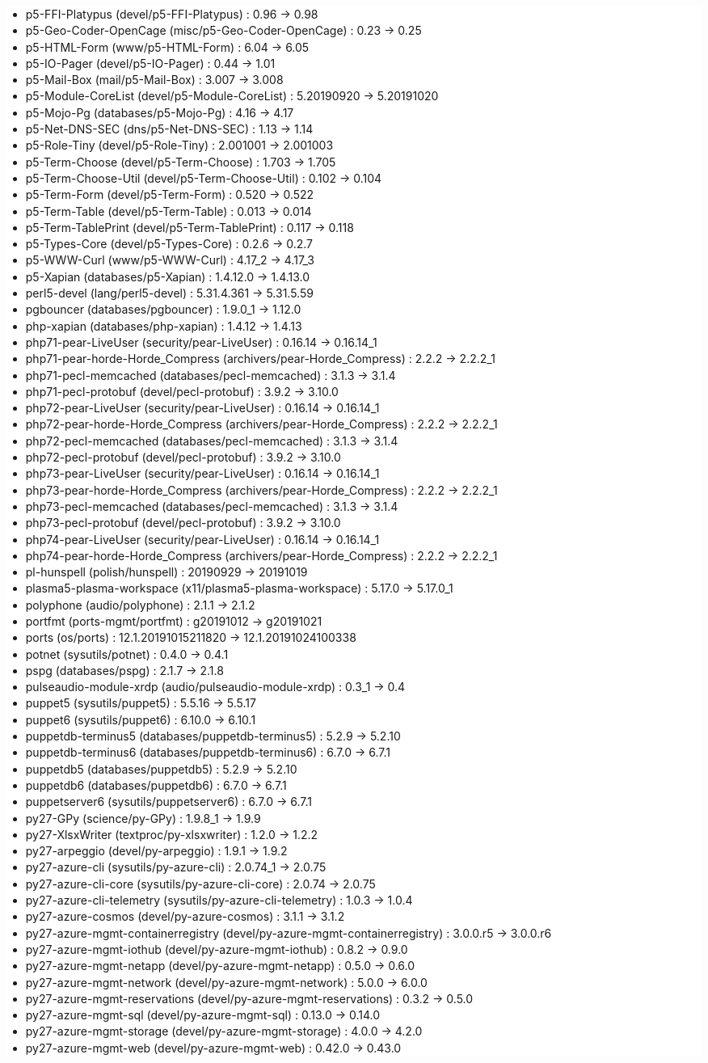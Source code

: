 * p5-FFI-Platypus (devel/p5-FFI-Platypus) : 0.96 -> 0.98
* p5-Geo-Coder-OpenCage (misc/p5-Geo-Coder-OpenCage) : 0.23 -> 0.25
* p5-HTML-Form (www/p5-HTML-Form) : 6.04 -> 6.05
* p5-IO-Pager (devel/p5-IO-Pager) : 0.44 -> 1.01
* p5-Mail-Box (mail/p5-Mail-Box) : 3.007 -> 3.008
* p5-Module-CoreList (devel/p5-Module-CoreList) : 5.20190920 -> 5.20191020
* p5-Mojo-Pg (databases/p5-Mojo-Pg) : 4.16 -> 4.17
* p5-Net-DNS-SEC (dns/p5-Net-DNS-SEC) : 1.13 -> 1.14
* p5-Role-Tiny (devel/p5-Role-Tiny) : 2.001001 -> 2.001003
* p5-Term-Choose (devel/p5-Term-Choose) : 1.703 -> 1.705
* p5-Term-Choose-Util (devel/p5-Term-Choose-Util) : 0.102 -> 0.104
* p5-Term-Form (devel/p5-Term-Form) : 0.520 -> 0.522
* p5-Term-Table (devel/p5-Term-Table) : 0.013 -> 0.014
* p5-Term-TablePrint (devel/p5-Term-TablePrint) : 0.117 -> 0.118
* p5-Types-Core (devel/p5-Types-Core) : 0.2.6 -> 0.2.7
* p5-WWW-Curl (www/p5-WWW-Curl) : 4.17_2 -> 4.17_3
* p5-Xapian (databases/p5-Xapian) : 1.4.12.0 -> 1.4.13.0
* perl5-devel (lang/perl5-devel) : 5.31.4.361 -> 5.31.5.59
* pgbouncer (databases/pgbouncer) : 1.9.0_1 -> 1.12.0
* php-xapian (databases/php-xapian) : 1.4.12 -> 1.4.13
* php71-pear-LiveUser (security/pear-LiveUser) : 0.16.14 -> 0.16.14_1
* php71-pear-horde-Horde_Compress (archivers/pear-Horde_Compress) : 2.2.2 -> 2.2.2_1
* php71-pecl-memcached (databases/pecl-memcached) : 3.1.3 -> 3.1.4
* php71-pecl-protobuf (devel/pecl-protobuf) : 3.9.2 -> 3.10.0
* php72-pear-LiveUser (security/pear-LiveUser) : 0.16.14 -> 0.16.14_1
* php72-pear-horde-Horde_Compress (archivers/pear-Horde_Compress) : 2.2.2 -> 2.2.2_1
* php72-pecl-memcached (databases/pecl-memcached) : 3.1.3 -> 3.1.4
* php72-pecl-protobuf (devel/pecl-protobuf) : 3.9.2 -> 3.10.0
* php73-pear-LiveUser (security/pear-LiveUser) : 0.16.14 -> 0.16.14_1
* php73-pear-horde-Horde_Compress (archivers/pear-Horde_Compress) : 2.2.2 -> 2.2.2_1
* php73-pecl-memcached (databases/pecl-memcached) : 3.1.3 -> 3.1.4
* php73-pecl-protobuf (devel/pecl-protobuf) : 3.9.2 -> 3.10.0
* php74-pear-LiveUser (security/pear-LiveUser) : 0.16.14 -> 0.16.14_1
* php74-pear-horde-Horde_Compress (archivers/pear-Horde_Compress) : 2.2.2 -> 2.2.2_1
* pl-hunspell (polish/hunspell) : 20190929 -> 20191019
* plasma5-plasma-workspace (x11/plasma5-plasma-workspace) : 5.17.0 -> 5.17.0_1
* polyphone (audio/polyphone) : 2.1.1 -> 2.1.2
* portfmt (ports-mgmt/portfmt) : g20191012 -> g20191021
* ports (os/ports) : 12.1.20191015211820 -> 12.1.20191024100338
* potnet (sysutils/potnet) : 0.4.0 -> 0.4.1
* pspg (databases/pspg) : 2.1.7 -> 2.1.8
* pulseaudio-module-xrdp (audio/pulseaudio-module-xrdp) : 0.3_1 -> 0.4
* puppet5 (sysutils/puppet5) : 5.5.16 -> 5.5.17
* puppet6 (sysutils/puppet6) : 6.10.0 -> 6.10.1
* puppetdb-terminus5 (databases/puppetdb-terminus5) : 5.2.9 -> 5.2.10
* puppetdb-terminus6 (databases/puppetdb-terminus6) : 6.7.0 -> 6.7.1
* puppetdb5 (databases/puppetdb5) : 5.2.9 -> 5.2.10
* puppetdb6 (databases/puppetdb6) : 6.7.0 -> 6.7.1
* puppetserver6 (sysutils/puppetserver6) : 6.7.0 -> 6.7.1
* py27-GPy (science/py-GPy) : 1.9.8_1 -> 1.9.9
* py27-XlsxWriter (textproc/py-xlsxwriter) : 1.2.0 -> 1.2.2
* py27-arpeggio (devel/py-arpeggio) : 1.9.1 -> 1.9.2
* py27-azure-cli (sysutils/py-azure-cli) : 2.0.74_1 -> 2.0.75
* py27-azure-cli-core (sysutils/py-azure-cli-core) : 2.0.74 -> 2.0.75
* py27-azure-cli-telemetry (sysutils/py-azure-cli-telemetry) : 1.0.3 -> 1.0.4
* py27-azure-cosmos (devel/py-azure-cosmos) : 3.1.1 -> 3.1.2
* py27-azure-mgmt-containerregistry (devel/py-azure-mgmt-containerregistry) : 3.0.0.r5 -> 3.0.0.r6
* py27-azure-mgmt-iothub (devel/py-azure-mgmt-iothub) : 0.8.2 -> 0.9.0
* py27-azure-mgmt-netapp (devel/py-azure-mgmt-netapp) : 0.5.0 -> 0.6.0
* py27-azure-mgmt-network (devel/py-azure-mgmt-network) : 5.0.0 -> 6.0.0
* py27-azure-mgmt-reservations (devel/py-azure-mgmt-reservations) : 0.3.2 -> 0.5.0
* py27-azure-mgmt-sql (devel/py-azure-mgmt-sql) : 0.13.0 -> 0.14.0
* py27-azure-mgmt-storage (devel/py-azure-mgmt-storage) : 4.0.0 -> 4.2.0
* py27-azure-mgmt-web (devel/py-azure-mgmt-web) : 0.42.0 -> 0.43.0